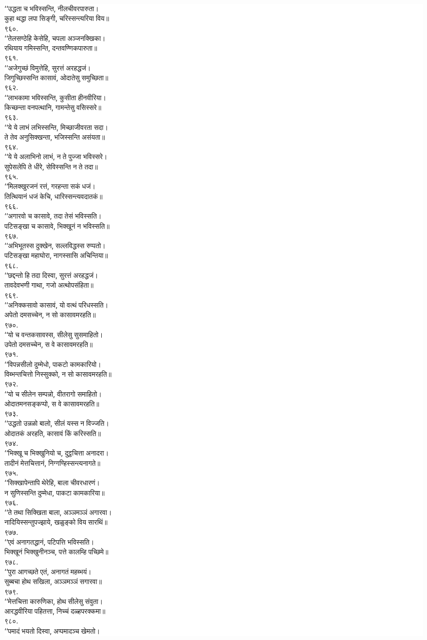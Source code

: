 ‘‘उद्धता च भविस्सन्ति, नीलचीवरपारुता।  
कुहा थद्धा लपा सिङ्गी, चरिस्सन्त्यरिया विय॥  
९६०.  
‘‘तेलसण्ठेहि केसेहि, चपला अञ्जनक्खिका।  
रथियाय गमिस्सन्ति, दन्तवण्णिकपारुता॥  
९६१.  
‘‘अजेगुच्छं विमुत्तेहि, सुरत्तं अरहद्धजं।  
जिगुच्छिस्सन्ति कासावं, ओदातेसु समुच्छिता॥  
९६२.  
‘‘लाभकामा भविस्सन्ति, कुसीता हीनवीरिया।  
किच्छन्ता वनपत्थानि, गामन्तेसु वसिस्सरे॥  
९६३.  
‘‘ये ये लाभं लभिस्सन्ति, मिच्छाजीवरता सदा।  
ते तेव अनुसिक्खन्ता, भजिस्सन्ति असंयता॥  
९६४.  
‘‘ये ये अलाभिनो लाभं, न ते पुज्जा भविस्सरे।  
सुपेसलेपि ते धीरे, सेविस्सन्ति न ते तदा॥  
९६५.  
‘‘मिलक्खुरजनं रत्तं, गरहन्ता सकं धजं।  
तित्थियानं धजं केचि, धारिस्सन्त्यवदातकं॥  
९६६.  
‘‘अगारवो च कासावे, तदा तेसं भविस्सति।  
पटिसङ्खा च कासावे, भिक्खूनं न भविस्सति॥  
९६७.  
‘‘अभिभूतस्स दुक्खेन, सल्लविद्धस्स रुप्पतो।  
पटिसङ्खा महाघोरा, नागस्सासि अचिन्तिया॥  
९६८.  
‘‘छद्दन्तो हि तदा दिस्वा, सुरत्तं अरहद्धजं।  
तावदेवभणी गाथा, गजो अत्थोपसंहिता॥  
९६९.  
‘‘अनिक्कसावो कासावं, यो वत्थं परिधस्सति।  
अपेतो दमसच्चेन, न सो कासावमरहति॥  
९७०.  
‘‘यो च वन्तकसावस्स, सीलेसु सुसमाहितो।  
उपेतो दमसच्चेन, स वे कासावमरहति॥  
९७१.  
‘‘विपन्नसीलो दुम्मेधो, पाकटो कामकारियो।  
विब्भन्तचित्तो निस्सुक्को, न सो कासावमरहति॥  
९७२.  
‘‘यो च सीलेन सम्पन्नो, वीतरागो समाहितो।  
ओदातमनसङ्कप्पो, स वे कासावमरहति॥  
९७३.  
‘‘उद्धतो उन्नळो बालो, सीलं यस्स न विज्जति।  
ओदातकं अरहति, कासावं किं करिस्सति॥  
९७४.  
‘‘भिक्खू च भिक्खुनियो च, दुट्ठचित्ता अनादरा।  
तादीनं मेत्तचित्तानं, निग्गण्हिस्सन्त्यनागते॥  
९७५.  
‘‘सिक्खापेन्तापि थेरेहि, बाला चीवरधारणं।  
न सुणिस्सन्ति दुम्मेधा, पाकटा कामकारिया॥  
९७६.  
‘‘ते तथा सिक्खिता बाला, अञ्ञमञ्ञं अगारवा।  
नादियिस्सन्तुपज्झाये, खळुङ्को विय सारथिं॥  
९७७.  
‘‘एवं अनागतद्धानं, पटिपत्ति भविस्सति।  
भिक्खूनं भिक्खुनीनञ्च, पत्ते कालम्हि पच्छिमे॥  
९७८.  
‘‘पुरा आगच्छते एतं, अनागतं महब्भयं।  
सुब्बचा होथ सखिला, अञ्ञमञ्ञं सगारवा॥  
९७९.  
‘‘मेत्तचित्ता कारुणिका, होथ सीलेसु संवुता।  
आरद्धवीरिया पहितत्ता, निच्चं दळ्हपरक्कमा॥  
९८०.  
‘‘पमादं भयतो दिस्वा, अप्पमादञ्च खेमतो।  